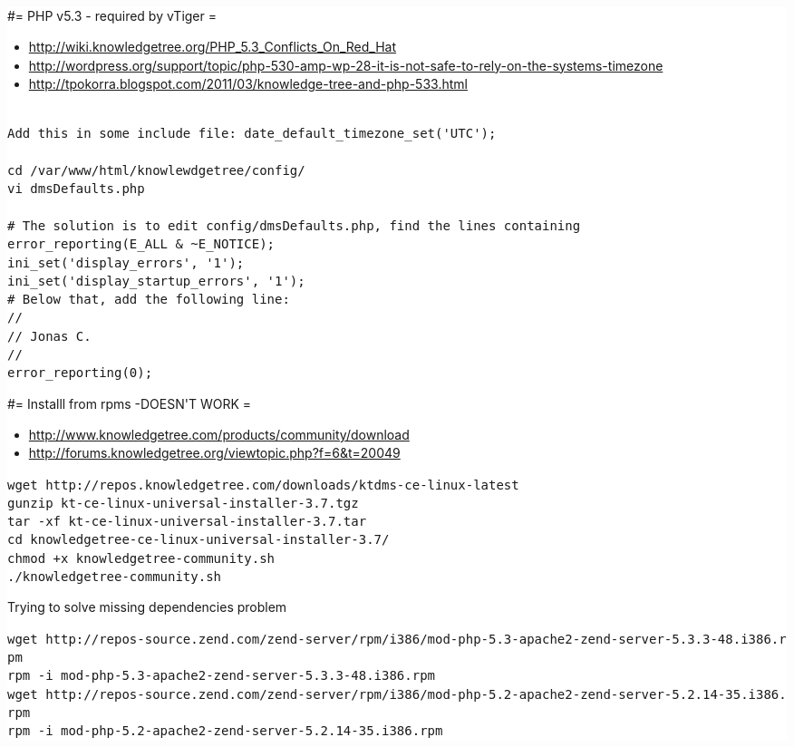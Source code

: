 </pre>


#= PHP v5.3 - required by vTiger =

* http://wiki.knowledgetree.org/PHP_5.3_Conflicts_On_Red_Hat
* http://wordpress.org/support/topic/php-530-amp-wp-28-it-is-not-safe-to-rely-on-the-systems-timezone
* http://tpokorra.blogspot.com/2011/03/knowledge-tree-and-php-533.html

<pre>

Add this in some include file: date_default_timezone_set('UTC');

cd /var/www/html/knowlewdgetree/config/
vi dmsDefaults.php

# The solution is to edit config/dmsDefaults.php, find the lines containing
error_reporting(E_ALL & ~E_NOTICE);
ini_set('display_errors', '1');
ini_set('display_startup_errors', '1');
# Below that, add the following line:
//
// Jonas C.
//
error_reporting(0);
</pre>

#= Installl from rpms -DOESN'T WORK =

* http://www.knowledgetree.com/products/community/download
* http://forums.knowledgetree.org/viewtopic.php?f=6&t=20049

<pre>
wget http://repos.knowledgetree.com/downloads/ktdms-ce-linux-latest
gunzip kt-ce-linux-universal-installer-3.7.tgz 
tar -xf kt-ce-linux-universal-installer-3.7.tar
cd knowledgetree-ce-linux-universal-installer-3.7/
chmod +x knowledgetree-community.sh
./knowledgetree-community.sh 
</pre>


Trying to solve missing dependencies problem

<pre>
wget http://repos-source.zend.com/zend-server/rpm/i386/mod-php-5.3-apache2-zend-server-5.3.3-48.i386.rpm
rpm -i mod-php-5.3-apache2-zend-server-5.3.3-48.i386.rpm
wget http://repos-source.zend.com/zend-server/rpm/i386/mod-php-5.2-apache2-zend-server-5.2.14-35.i386.rpm
rpm -i mod-php-5.2-apache2-zend-server-5.2.14-35.i386.rpm
</pre>
